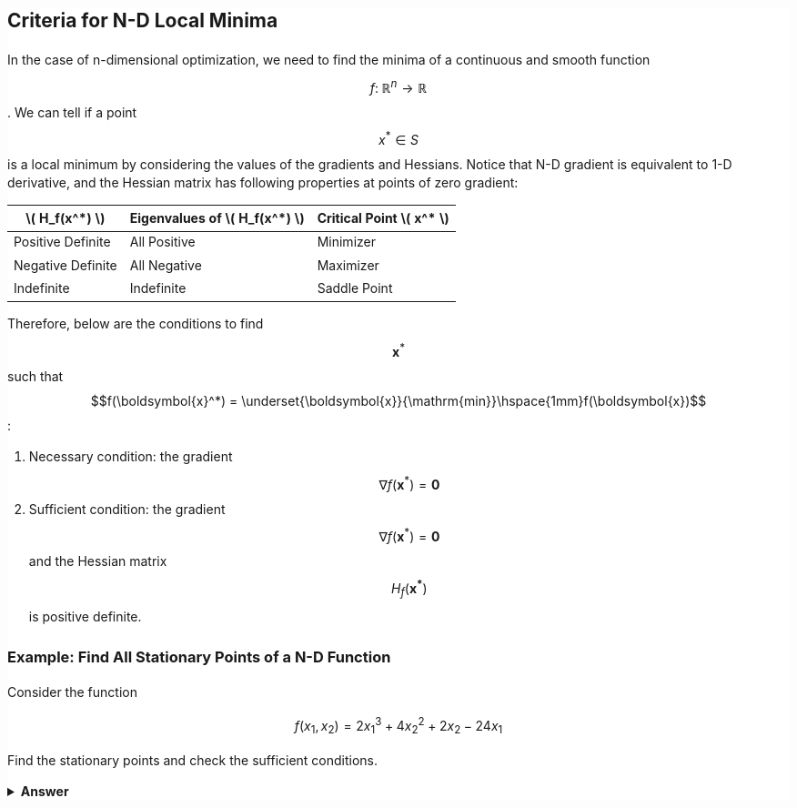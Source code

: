 
## Criteria for N-D Local Minima

In the case of n-dimensional optimization, we need to find the minima of a continuous and smooth function $$f:\;\mathbb{R}^n \to \mathbb{R}$$. We can tell if a point $$x^* \in S$$ is a local minimum by considering the values of the gradients and Hessians. Notice that N-D gradient is equivalent to 1-D derivative, and the Hessian matrix has following properties at points of zero gradient:

<table class="table">
  <thead>
    <tr>
      <th scope="col">\( H_f(x^*) \)</th>
      <th scope="col">Eigenvalues of \( H_f(x^*) \)</th>
      <th scope="col">Critical Point \( x^* \)</th>
    </tr>
  </thead>
  <tbody>
    <tr>
      <td>Positive Definite</td>
      <td>All Positive</td>
      <td>Minimizer</td>
    </tr>
    <tr>
      <td>Negative Definite</td>
      <td>All Negative</td>
      <td>Maximizer</td>
    </tr>
    <tr>
      <td>Indefinite</td>
      <td>Indefinite</td>
      <td>Saddle Point</td>
    </tr>
  </tbody>
</table> 

Therefore, below are the conditions to find $$\boldsymbol{x}^*$$ such that $$f(\boldsymbol{x}^*) = \underset{\boldsymbol{x}}{\mathrm{min}}\hspace{1mm}f(\boldsymbol{x})$$:

1. Necessary condition:
   the gradient $$\nabla f(\boldsymbol{x}^*) = \boldsymbol{0}$$
2. Sufficient condition:
   the gradient $$\nabla f(\boldsymbol{x}^*) = \boldsymbol{0}$$
   and the Hessian matrix $$H_f(\boldsymbol{x^*})$$ is positive definite.

### Example: Find All Stationary Points of a N-D Function
Consider the function

$$f(x_1, x_2) = 2x_1^3 + 4x_2^2 + 2x_2 - 24x_1$$

Find the stationary points and check the sufficient conditions.

<details><summary><strong>Answer</strong></summary></details>

